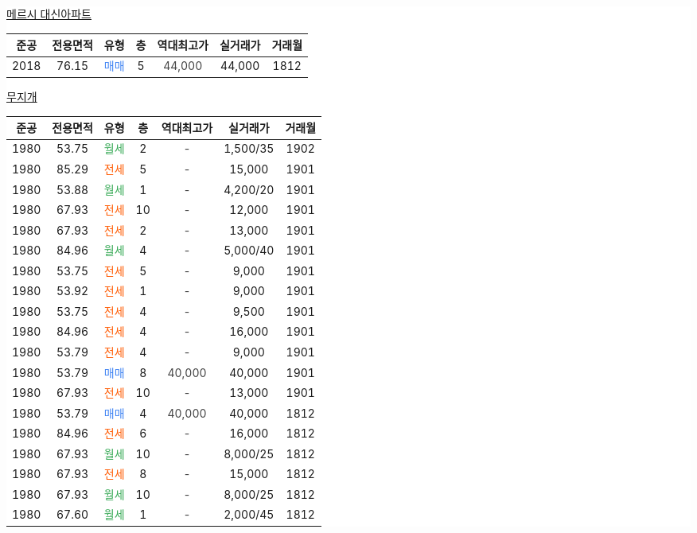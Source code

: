 
<script async src="//pagead2.googlesyndication.com/pagead/js/adsbygoogle.js"></script>

<ins class="adsbygoogle"
     style="display:block"
     data-ad-client="ca-pub-2446590836940007"
     data-ad-slot="1659523306"
     data-ad-format="auto"
     data-full-width-responsive="true"></ins>
<script>
(adsbygoogle = window.adsbygoogle || []).push({});
</script>


[메르시 대신아파트](https://search.naver.com/search.naver?query=%EC%84%9C%EC%9A%B8%ED%8A%B9%EB%B3%84%EC%8B%9C+%EA%B8%88%EC%B2%9C%EA%B5%AC+%EC%8B%9C%ED%9D%A5%EB%8F%99+%EB%A9%94%EB%A5%B4%EC%8B%9C+%EB%8C%80%EC%8B%A0%EC%95%84%ED%8C%8C%ED%8A%B8)

|준공|전용면적|유형|층|역대최고가|실거래가|거래월|
|:---:|:---:|:---:|:---:|:---:|:---:|:---:|
|2018|76.15|<span style="color:#4285f3">매매</span>|5|<span style="color:#444444">44,000</span>|44,000|1812|

[무지개](https://search.naver.com/search.naver?query=%EC%84%9C%EC%9A%B8%ED%8A%B9%EB%B3%84%EC%8B%9C+%EA%B8%88%EC%B2%9C%EA%B5%AC+%EC%8B%9C%ED%9D%A5%EB%8F%99+%EB%AC%B4%EC%A7%80%EA%B0%9C)

|준공|전용면적|유형|층|역대최고가|실거래가|거래월|
|:---:|:---:|:---:|:---:|:---:|:---:|:---:|
|1980|53.75|<span style="color:#34a853">월세</span>|2|<span style="color:#444444">-</span>|1,500/35|1902|
|1980|85.29|<span style="color:#ff5a00">전세</span>|5|<span style="color:#444444">-</span>|15,000|1901|
|1980|53.88|<span style="color:#34a853">월세</span>|1|<span style="color:#444444">-</span>|4,200/20|1901|
|1980|67.93|<span style="color:#ff5a00">전세</span>|10|<span style="color:#444444">-</span>|12,000|1901|
|1980|67.93|<span style="color:#ff5a00">전세</span>|2|<span style="color:#444444">-</span>|13,000|1901|
|1980|84.96|<span style="color:#34a853">월세</span>|4|<span style="color:#444444">-</span>|5,000/40|1901|
|1980|53.75|<span style="color:#ff5a00">전세</span>|5|<span style="color:#444444">-</span>|9,000|1901|
|1980|53.92|<span style="color:#ff5a00">전세</span>|1|<span style="color:#444444">-</span>|9,000|1901|
|1980|53.75|<span style="color:#ff5a00">전세</span>|4|<span style="color:#444444">-</span>|9,500|1901|
|1980|84.96|<span style="color:#ff5a00">전세</span>|4|<span style="color:#444444">-</span>|16,000|1901|
|1980|53.79|<span style="color:#ff5a00">전세</span>|4|<span style="color:#444444">-</span>|9,000|1901|
|1980|53.79|<span style="color:#4285f3">매매</span>|8|<span style="color:#444444">40,000</span>|40,000|1901|
|1980|67.93|<span style="color:#ff5a00">전세</span>|10|<span style="color:#444444">-</span>|13,000|1901|
|1980|53.79|<span style="color:#4285f3">매매</span>|4|<span style="color:#444444">40,000</span>|40,000|1812|
|1980|84.96|<span style="color:#ff5a00">전세</span>|6|<span style="color:#444444">-</span>|16,000|1812|
|1980|67.93|<span style="color:#34a853">월세</span>|10|<span style="color:#444444">-</span>|8,000/25|1812|
|1980|67.93|<span style="color:#ff5a00">전세</span>|8|<span style="color:#444444">-</span>|15,000|1812|
|1980|67.93|<span style="color:#34a853">월세</span>|10|<span style="color:#444444">-</span>|8,000/25|1812|
|1980|67.60|<span style="color:#34a853">월세</span>|1|<span style="color:#444444">-</span>|2,000/45|1812|
